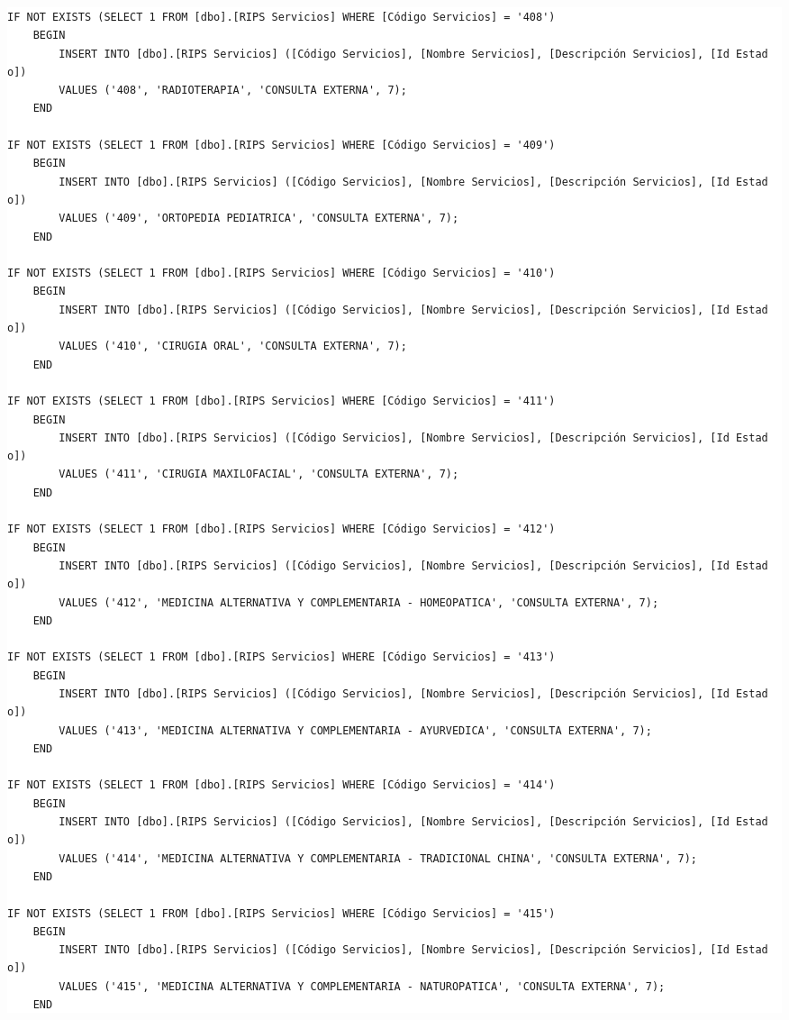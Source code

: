     IF NOT EXISTS (SELECT 1 FROM [dbo].[RIPS Servicios] WHERE [Código Servicios] = '408')
        BEGIN
            INSERT INTO [dbo].[RIPS Servicios] ([Código Servicios], [Nombre Servicios], [Descripción Servicios], [Id Estado])
            VALUES ('408', 'RADIOTERAPIA', 'CONSULTA EXTERNA', 7);
        END

    IF NOT EXISTS (SELECT 1 FROM [dbo].[RIPS Servicios] WHERE [Código Servicios] = '409')
        BEGIN
            INSERT INTO [dbo].[RIPS Servicios] ([Código Servicios], [Nombre Servicios], [Descripción Servicios], [Id Estado])
            VALUES ('409', 'ORTOPEDIA PEDIATRICA', 'CONSULTA EXTERNA', 7);
        END

    IF NOT EXISTS (SELECT 1 FROM [dbo].[RIPS Servicios] WHERE [Código Servicios] = '410')
        BEGIN
            INSERT INTO [dbo].[RIPS Servicios] ([Código Servicios], [Nombre Servicios], [Descripción Servicios], [Id Estado])
            VALUES ('410', 'CIRUGIA ORAL', 'CONSULTA EXTERNA', 7);
        END

    IF NOT EXISTS (SELECT 1 FROM [dbo].[RIPS Servicios] WHERE [Código Servicios] = '411')
        BEGIN
            INSERT INTO [dbo].[RIPS Servicios] ([Código Servicios], [Nombre Servicios], [Descripción Servicios], [Id Estado])
            VALUES ('411', 'CIRUGIA MAXILOFACIAL', 'CONSULTA EXTERNA', 7);
        END

    IF NOT EXISTS (SELECT 1 FROM [dbo].[RIPS Servicios] WHERE [Código Servicios] = '412')
        BEGIN
            INSERT INTO [dbo].[RIPS Servicios] ([Código Servicios], [Nombre Servicios], [Descripción Servicios], [Id Estado])
            VALUES ('412', 'MEDICINA ALTERNATIVA Y COMPLEMENTARIA - HOMEOPATICA', 'CONSULTA EXTERNA', 7);
        END

    IF NOT EXISTS (SELECT 1 FROM [dbo].[RIPS Servicios] WHERE [Código Servicios] = '413')
        BEGIN
            INSERT INTO [dbo].[RIPS Servicios] ([Código Servicios], [Nombre Servicios], [Descripción Servicios], [Id Estado])
            VALUES ('413', 'MEDICINA ALTERNATIVA Y COMPLEMENTARIA - AYURVEDICA', 'CONSULTA EXTERNA', 7);
        END

    IF NOT EXISTS (SELECT 1 FROM [dbo].[RIPS Servicios] WHERE [Código Servicios] = '414')
        BEGIN
            INSERT INTO [dbo].[RIPS Servicios] ([Código Servicios], [Nombre Servicios], [Descripción Servicios], [Id Estado])
            VALUES ('414', 'MEDICINA ALTERNATIVA Y COMPLEMENTARIA - TRADICIONAL CHINA', 'CONSULTA EXTERNA', 7);
        END

    IF NOT EXISTS (SELECT 1 FROM [dbo].[RIPS Servicios] WHERE [Código Servicios] = '415')
        BEGIN
            INSERT INTO [dbo].[RIPS Servicios] ([Código Servicios], [Nombre Servicios], [Descripción Servicios], [Id Estado])
            VALUES ('415', 'MEDICINA ALTERNATIVA Y COMPLEMENTARIA - NATUROPATICA', 'CONSULTA EXTERNA', 7);
        END
        